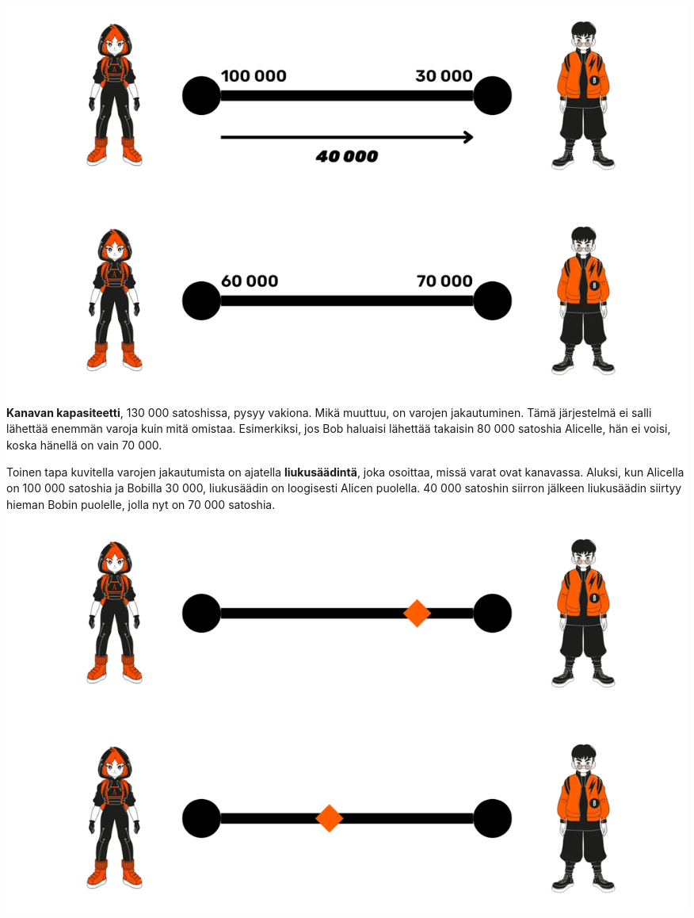 ![LNP201](assets/en/03.webp)

**Kanavan kapasiteetti**, 130 000 satoshissa, pysyy vakiona. Mikä muuttuu, on varojen jakautuminen. Tämä järjestelmä ei salli lähettää enemmän varoja kuin mitä omistaa. Esimerkiksi, jos Bob haluaisi lähettää takaisin 80 000 satoshia Alicelle, hän ei voisi, koska hänellä on vain 70 000.

Toinen tapa kuvitella varojen jakautumista on ajatella **liukusäädintä**, joka osoittaa, missä varat ovat kanavassa. Aluksi, kun Alicella on 100 000 satoshia ja Bobilla 30 000, liukusäädin on loogisesti Alicen puolella. 40 000 satoshin siirron jälkeen liukusäädin siirtyy hieman Bobin puolelle, jolla nyt on 70 000 satoshia.

![LNP201](assets/en/04.webp)
